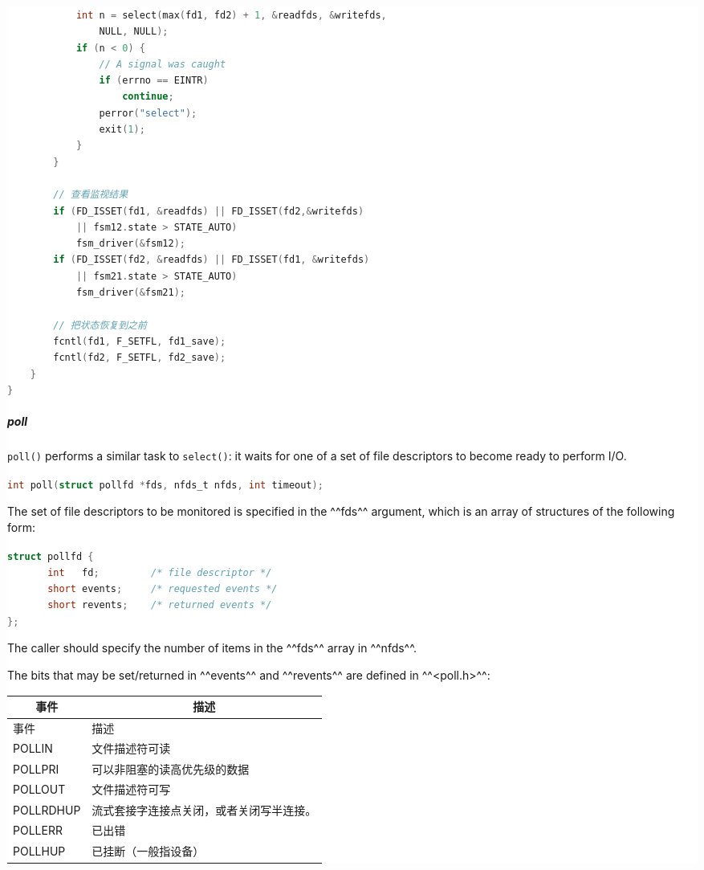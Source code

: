 ```c
            int n = select(max(fd1, fd2) + 1, &readfds, &writefds, 
                NULL, NULL);
            if (n < 0) {
                // A signal was caught
                if (errno == EINTR)
                    continue;
                perror("select");
                exit(1);
            }
        }

        // 查看监视结果
        if (FD_ISSET(fd1, &readfds) || FD_ISSET(fd2,&writefds) 
            || fsm12.state > STATE_AUTO)
            fsm_driver(&fsm12);
        if (FD_ISSET(fd2, &readfds) || FD_ISSET(fd1, &writefds) 
            || fsm21.state > STATE_AUTO)
            fsm_driver(&fsm21);

        // 把状态恢复到之前
        fcntl(fd1, F_SETFL, fd1_save);
        fcntl(fd2, F_SETFL, fd2_save);
    }
}

```

##### poll



`poll()`  performs a similar task to `select()`: it waits for one of a set of file descriptors to become ready to perform I/O.

```c
int poll(struct pollfd *fds, nfds_t nfds, int timeout);
```

The set of file descriptors to be monitored is specified in the ^^fds^^ argument, which is  an  array  of
structures of the following form:

```c
struct pollfd {
       int   fd;         /* file descriptor */
       short events;     /* requested events */
       short revents;    /* returned events */
};
```

The caller should specify the number of items in the ^^fds^^ array in ^^nfds^^.

The bits that may be set/returned in ^^events^^ and ^^revents^^ are defined in ^^<poll.h>^^:

| 事件 | 描述 |
| --- | --- |
| 事件 | 描述 |
| POLLIN | 文件描述符可读 |
| POLLPRI | 可以非阻塞的读高优先级的数据 |
| POLLOUT | 文件描述符可写 |
| POLLRDHUP | 流式套接字连接点关闭，或者关闭写半连接。 |
| POLLERR | 已出错 |
| POLLHUP | 已挂断（一般指设备） |